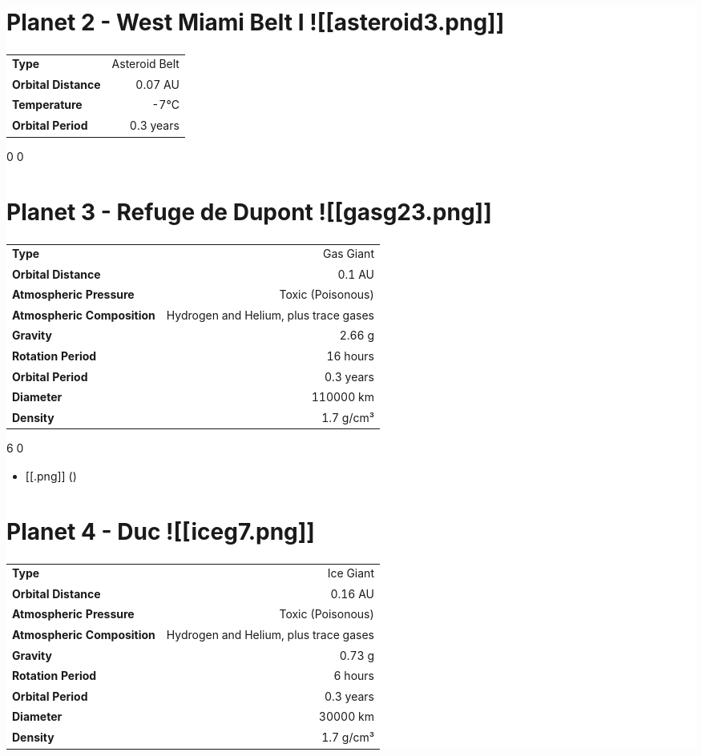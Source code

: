 # Planet 2 - West Miami Belt I ![[asteroid3.png]]
|                             |                           |
| --------------------------- | -------------------------:|
| **Type**                    |             Asteroid Belt |
| **Orbital Distance**        |   0.07 AU |
| **Temperature**             |    -7°C |
| **Orbital Period** | 0.3 years |



0
0



# Planet 3 - Refuge de Dupont ![[gasg23.png]]
|                             |                           |
| --------------------------- | -------------------------:|
| **Type**                    |             Gas Giant |
| **Orbital Distance**        |   0.1 AU |
| **Atmospheric Pressure**    |       Toxic (Poisonous) |
| **Atmospheric Composition** |      Hydrogen and Helium, plus trace gases |
| **Gravity**                 |        2.66 g |
| **Rotation Period**         |  16 hours |
| **Orbital Period** | 0.3 years |
| **Diameter**                |      110000 km | 
| **Density**                 |    1.7 g/cm³ |



6
0

- [[.png]]  ()

# Planet 4 - Duc ![[iceg7.png]]
|                             |                           |
| --------------------------- | -------------------------:|
| **Type**                    |             Ice Giant |
| **Orbital Distance**        |   0.16 AU |
| **Atmospheric Pressure**    |       Toxic (Poisonous) |
| **Atmospheric Composition** |      Hydrogen and Helium, plus trace gases |
| **Gravity**                 |        0.73 g |
| **Rotation Period**         |  6 hours |
| **Orbital Period** | 0.3 years |
| **Diameter**                |      30000 km | 
| **Density**                 |    1.7 g/cm³ |
